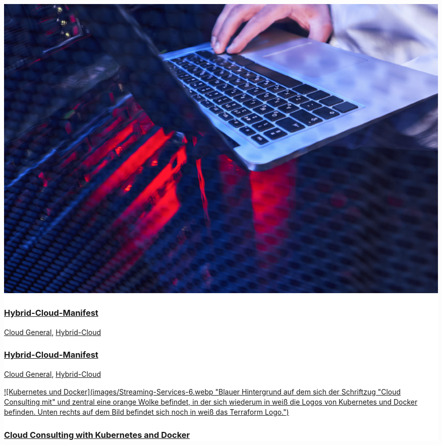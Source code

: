 [![laptop_server_maintenance_1080x720-min](images/laptop_server_maintenance_1080x720-min-1024x682.png "Die linke Hand liegt auf der Tastatur des aufgeklappten Laptops im Serverraum.")](https://thinkport.digital/hybrid-cloud-manifest/)

### [Hybrid-Cloud-Manifest](https://thinkport.digital/hybrid-cloud-manifest/ "Hybrid-Cloud-Manifest")

[Cloud General](https://thinkport.digital/category/cloud-general/), [Hybrid-Cloud](https://thinkport.digital/category/hybrid-cloud/)

### [Hybrid-Cloud-Manifest](https://thinkport.digital/hybrid-cloud-manifest/ "Hybrid-Cloud-Manifest")

[Cloud General](https://thinkport.digital/category/cloud-general/), [Hybrid-Cloud](https://thinkport.digital/category/hybrid-cloud/)

[![Kubernetes und Docker](images/Streaming-Services-6.webp "Blauer Hintergrund auf dem sich der Schriftzug "Cloud Consulting mit" und zentral eine orange Wolke befindet, in der sich wiederum in weiß die Logos von Kubernetes und Docker befinden. Unten rechts auf dem Bild befindet sich noch in weiß das Terraform Logo.")](https://thinkport.digital/cloud-consulting-with-kubernetes-and-docker/)

### [Cloud Consulting with Kubernetes and Docker](https://thinkport.digital/cloud-consulting-with-kubernetes-and-docker/ "Cloud Consulting with Kubernetes and Docker")
